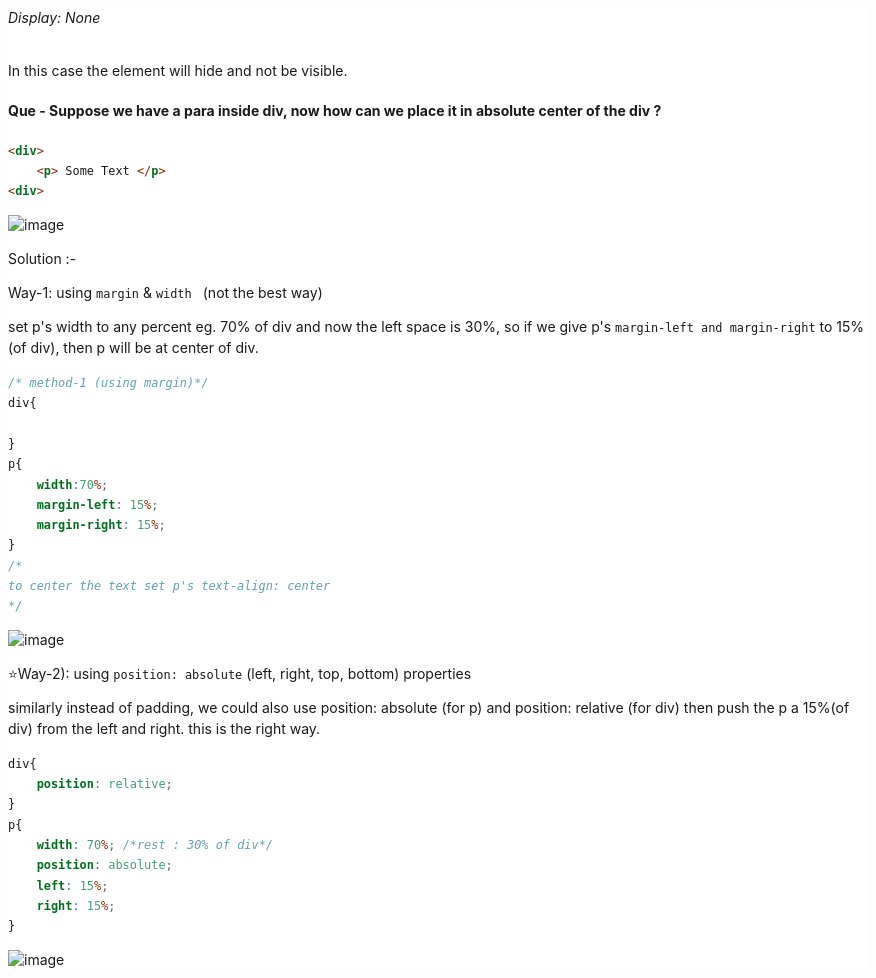 ###### Display: None
In this case the element will hide and not be visible.


#### Que - Suppose we have a para inside div, now how can we place it in absolute center of the div ? 

```html
<div> 
	<p> Some Text </p>
<div>
```
![image](https://github.com/yashasviyadav1/Webdev-Notes/assets/124666305/60705c98-c405-4b13-b943-d6316df3e6b4)

Solution :- 

Way-1:  using `margin` & `width ` (not the best way)

set p's width to any percent eg. 70% of div
and now the left space is 30%, so if we give p's `margin-left and margin-right`  to 15%(of div), then p will be at center of div.

```css
/* method-1 (using margin)*/
div{

}
p{
    width:70%;
    margin-left: 15%;
    margin-right: 15%;
}
/*
to center the text set p's text-align: center
*/ 

```
![image](https://github.com/yashasviyadav1/Webdev-Notes/assets/124666305/d39a660b-0956-4466-a930-c3ceee5162d6)

⭐Way-2): using `position: absolute` (left, right, top, bottom) properties

similarly instead of padding, we could also use position: absolute (for p) and position: relative (for div) then push the p a 15%(of div) from the left and right.
this is the right way.

```css
div{
    position: relative;
}
p{
    width: 70%; /*rest : 30% of div*/
    position: absolute;
    left: 15%;
    right: 15%;
}
```
![image](https://github.com/yashasviyadav1/Webdev-Notes/assets/124666305/d39a660b-0956-4466-a930-c3ceee5162d6)
